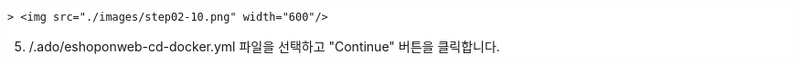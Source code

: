    > <img src="./images/step02-10.png" width="600"/>

5. /.ado/eshoponweb-cd-docker.yml 파일을 선택하고 "Continue" 버튼을 클릭합니다.
